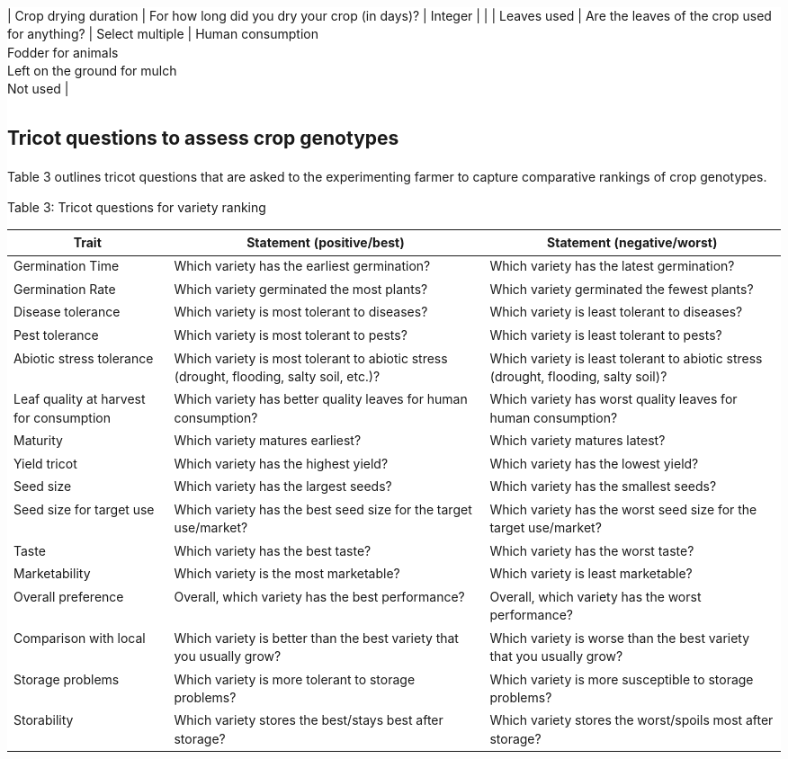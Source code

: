 | Crop drying duration              | For how long did you dry your crop (in days)?                                                                                                             | Integer                           |                                                                                                                                                                                                                                                                      |
| Leaves used                       | Are the leaves of the crop used   for anything?                                                                                                           | Select multiple                   | Human consumption<br/>Fodder for animals<br/>Left on the ground for mulch<br/>Not used                                                                                                                                                                                  |



## Tricot questions to assess crop genotypes

Table 3 outlines tricot questions that are asked to the experimenting farmer to capture comparative rankings of crop genotypes.

Table 3: Tricot questions for variety ranking

| Trait                                   | Statement   (positive/best)                                                               | Statement   (negative/worst)                                                         |
|-----------------------------------------|-------------------------------------------------------------------------------------------|--------------------------------------------------------------------------------------|
| Germination Time                        | Which variety has the earliest germination?                                             | Which variety has the latest germination?                                          |
| Germination Rate                        | Which variety germinated the most plants?                                               | Which variety germinated the fewest plants?                                        |
| Disease tolerance                       | Which variety is most tolerant to diseases?                                             | Which variety is least tolerant to diseases?                                       |
| Pest tolerance                          | Which variety is most tolerant to pests?                                                | Which variety is least tolerant to pests?                                          |
| Abiotic stress tolerance                | Which variety is most tolerant to abiotic stress (drought, flooding, salty soil, etc.)? | Which variety is least tolerant to abiotic stress (drought, flooding, salty soil)? |
| Leaf quality at harvest for consumption | Which variety has better quality leaves for human consumption?                          | Which variety has worst quality leaves for human consumption?                      |
| Maturity                                | Which variety matures earliest?                                                         | Which variety   matures latest?                                                      |
| Yield tricot                            | Which variety has the highest yield?                                                    | Which variety has the lowest yield?                                                |
| Seed size                               | Which variety has the largest seeds?                                                    | Which variety has the smallest seeds?                                              |
| Seed size for target use                | Which variety has the best seed size for the target use/market?                         | Which variety has the worst seed size for the target use/market?                   |
| Taste                                   | Which variety has the best taste?                                                       | Which variety has the worst taste?                                                 |
| Marketability                           | Which variety is the most marketable?                                                   | Which variety is least marketable?                                                 |
| Overall preference                      | Overall, which variety has the best performance?                                        | Overall, which   variety has the worst performance?                                  |
| Comparison with local                   | Which variety is better than the best variety that you usually grow?                    | Which variety is worse than the best variety that you usually grow?                |
| Storage problems                        | Which variety is more tolerant to storage problems?                                     | Which variety is more susceptible to storage problems?                             |
| Storability                             | Which variety stores the best/stays best after storage?                                 | Which variety   stores the worst/spoils most after storage?                          |

